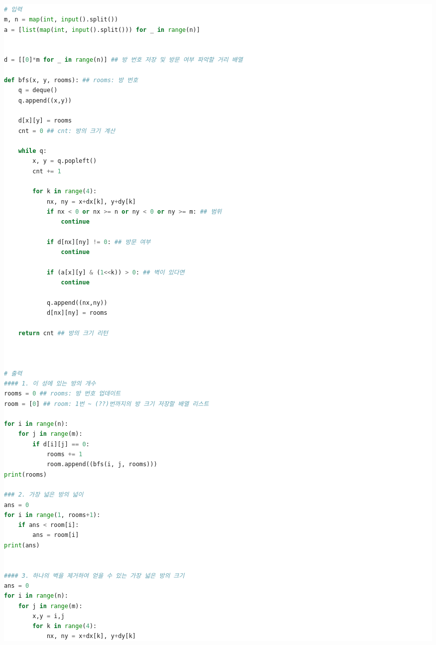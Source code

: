 ```python
# 입력
m, n = map(int, input().split())
a = [list(map(int, input().split())) for _ in range(n)]


d = [[0]*m for _ in range(n)] ## 방 번호 저장 및 방문 여부 파악할 거리 배열

def bfs(x, y, rooms): ## rooms: 방 번호
    q = deque()
    q.append((x,y))

    d[x][y] = rooms
    cnt = 0 ## cnt: 방의 크기 계산

    while q:
        x, y = q.popleft()
        cnt += 1

        for k in range(4):
            nx, ny = x+dx[k], y+dy[k]
            if nx < 0 or nx >= n or ny < 0 or ny >= m: ## 범위
                continue

            if d[nx][ny] != 0: ## 방문 여부
                continue

            if (a[x][y] & (1<<k)) > 0: ## 벽이 있다면
                continue

            q.append((nx,ny))
            d[nx][ny] = rooms

    return cnt ## 방의 크기 리턴



# 출력
#### 1. 이 성에 있는 방의 개수
rooms = 0 ## rooms: 방 번호 업데이트
room = [0] ## room: 1번 ~ (??)번까지의 방 크기 저장할 배열 리스트

for i in range(n):
    for j in range(m):
        if d[i][j] == 0:
            rooms += 1
            room.append((bfs(i, j, rooms)))
print(rooms)

### 2. 가장 넓은 방의 넓이
ans = 0
for i in range(1, rooms+1):
    if ans < room[i]:
        ans = room[i]
print(ans)


#### 3. 하나의 벽을 제거하여 얻을 수 있는 가장 넓은 방의 크기
ans = 0
for i in range(n):
    for j in range(m):
        x,y = i,j
        for k in range(4):
            nx, ny = x+dx[k], y+dy[k]
```
